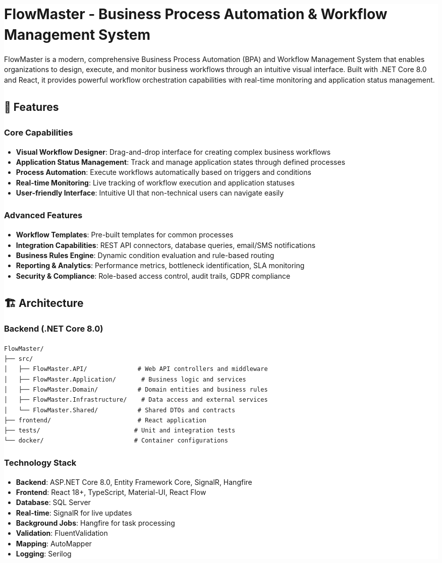 # FlowMaster - Business Process Automation & Workflow Management System

FlowMaster is a modern, comprehensive Business Process Automation (BPA) and Workflow Management System that enables organizations to design, execute, and monitor business workflows through an intuitive visual interface. Built with .NET Core 8.0 and React, it provides powerful workflow orchestration capabilities with real-time monitoring and application status management.

## 🚀 Features

### Core Capabilities
- **Visual Workflow Designer**: Drag-and-drop interface for creating complex business workflows
- **Application Status Management**: Track and manage application states through defined processes
- **Process Automation**: Execute workflows automatically based on triggers and conditions
- **Real-time Monitoring**: Live tracking of workflow execution and application statuses
- **User-friendly Interface**: Intuitive UI that non-technical users can navigate easily

### Advanced Features
- **Workflow Templates**: Pre-built templates for common processes
- **Integration Capabilities**: REST API connectors, database queries, email/SMS notifications
- **Business Rules Engine**: Dynamic condition evaluation and rule-based routing
- **Reporting & Analytics**: Performance metrics, bottleneck identification, SLA monitoring
- **Security & Compliance**: Role-based access control, audit trails, GDPR compliance

## 🏗️ Architecture

### Backend (.NET Core 8.0)
```
FlowMaster/
├── src/
│   ├── FlowMaster.API/              # Web API controllers and middleware
│   ├── FlowMaster.Application/       # Business logic and services
│   ├── FlowMaster.Domain/           # Domain entities and business rules
│   ├── FlowMaster.Infrastructure/    # Data access and external services
│   └── FlowMaster.Shared/           # Shared DTOs and contracts
├── frontend/                        # React application
├── tests/                          # Unit and integration tests
└── docker/                         # Container configurations
```

### Technology Stack
- **Backend**: ASP.NET Core 8.0, Entity Framework Core, SignalR, Hangfire
- **Frontend**: React 18+, TypeScript, Material-UI, React Flow
- **Database**: SQL Server
- **Real-time**: SignalR for live updates
- **Background Jobs**: Hangfire for task processing
- **Validation**: FluentValidation
- **Mapping**: AutoMapper
- **Logging**: Serilog
